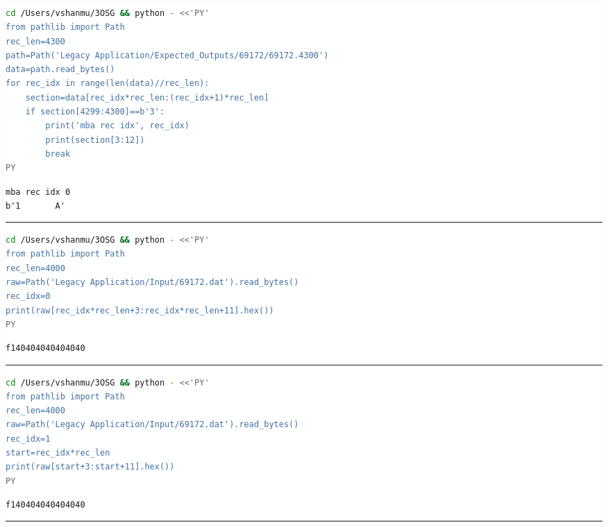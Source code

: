 
```bash
cd /Users/vshanmu/3OSG && python - <<'PY'
from pathlib import Path
rec_len=4300
path=Path('Legacy Application/Expected_Outputs/69172/69172.4300')
data=path.read_bytes()
for rec_idx in range(len(data)//rec_len):
    section=data[rec_idx*rec_len:(rec_idx+1)*rec_len]
    if section[4299:4300]==b'3':
        print('mba rec idx', rec_idx)
        print(section[3:12])
        break
PY
```

```
mba rec idx 0
b'1       A'

```

---

```bash
cd /Users/vshanmu/3OSG && python - <<'PY'
from pathlib import Path
rec_len=4000
raw=Path('Legacy Application/Input/69172.dat').read_bytes()
rec_idx=0
print(raw[rec_idx*rec_len+3:rec_idx*rec_len+11].hex())
PY
```

```
f140404040404040

```

---

```bash
cd /Users/vshanmu/3OSG && python - <<'PY'
from pathlib import Path
rec_len=4000
raw=Path('Legacy Application/Input/69172.dat').read_bytes()
rec_idx=1
start=rec_idx*rec_len
print(raw[start+3:start+11].hex())
PY
```

```
f140404040404040

```

---